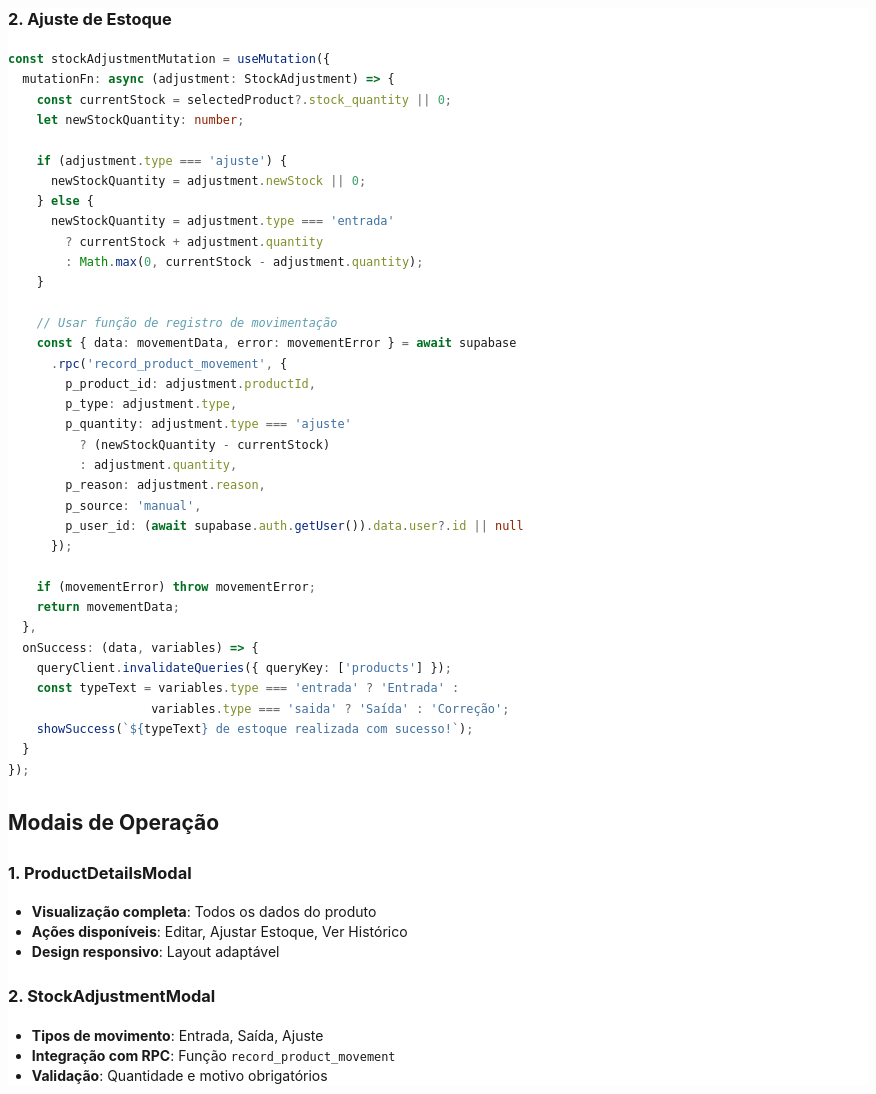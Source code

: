 ### 2. Ajuste de Estoque
```typescript
const stockAdjustmentMutation = useMutation({
  mutationFn: async (adjustment: StockAdjustment) => {
    const currentStock = selectedProduct?.stock_quantity || 0;
    let newStockQuantity: number;
    
    if (adjustment.type === 'ajuste') {
      newStockQuantity = adjustment.newStock || 0;
    } else {
      newStockQuantity = adjustment.type === 'entrada' 
        ? currentStock + adjustment.quantity
        : Math.max(0, currentStock - adjustment.quantity);
    }

    // Usar função de registro de movimentação
    const { data: movementData, error: movementError } = await supabase
      .rpc('record_product_movement', {
        p_product_id: adjustment.productId,
        p_type: adjustment.type,
        p_quantity: adjustment.type === 'ajuste' 
          ? (newStockQuantity - currentStock)
          : adjustment.quantity,
        p_reason: adjustment.reason,
        p_source: 'manual',
        p_user_id: (await supabase.auth.getUser()).data.user?.id || null
      });

    if (movementError) throw movementError;
    return movementData;
  },
  onSuccess: (data, variables) => {
    queryClient.invalidateQueries({ queryKey: ['products'] });
    const typeText = variables.type === 'entrada' ? 'Entrada' : 
                    variables.type === 'saida' ? 'Saída' : 'Correção';
    showSuccess(`${typeText} de estoque realizada com sucesso!`);
  }
});
```

## Modais de Operação

### 1. ProductDetailsModal
- **Visualização completa**: Todos os dados do produto
- **Ações disponíveis**: Editar, Ajustar Estoque, Ver Histórico
- **Design responsivo**: Layout adaptável

### 2. StockAdjustmentModal
- **Tipos de movimento**: Entrada, Saída, Ajuste
- **Integração com RPC**: Função `record_product_movement`
- **Validação**: Quantidade e motivo obrigatórios
